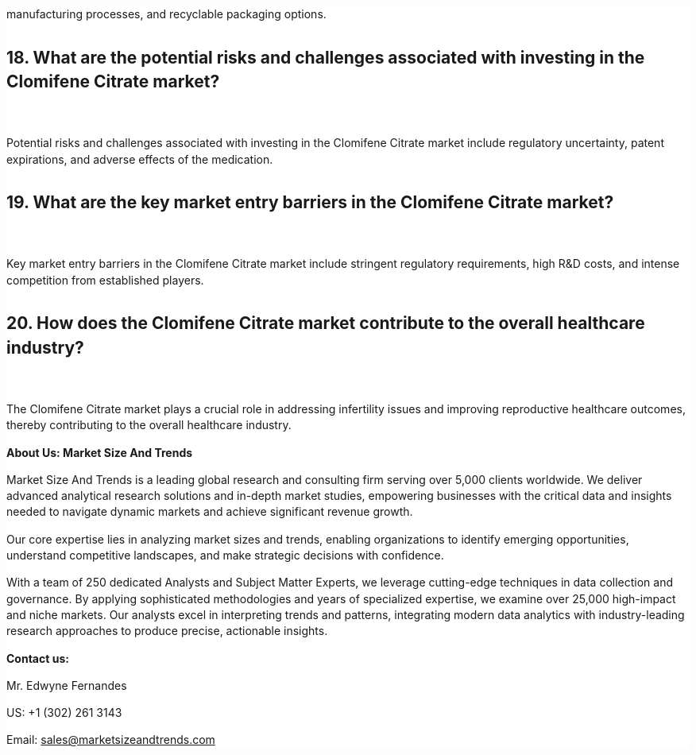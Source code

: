 manufacturing processes, and recyclable packaging options.</p><h2>18. What are the potential risks and challenges associated with investing in the Clomifene Citrate market?</h2><p>&nbsp;</p><p>Potential risks and challenges associated with investing in the Clomifene Citrate market include regulatory uncertainty, patent expirations, and adverse effects of the medication.</p><h2>19. What are the key market entry barriers in the Clomifene Citrate market?</h2><p>&nbsp;</p><p>Key market entry barriers in the Clomifene Citrate market include stringent regulatory requirements, high R&D costs, and intense competition from established players.</p><h2>20. How does the Clomifene Citrate market contribute to the overall healthcare industry?</h2><p>&nbsp;</p><p>The Clomifene Citrate market plays a crucial role in addressing infertility issues and improving reproductive healthcare outcomes, thereby contributing to the overall healthcare industry.</p></body></html></p><p><strong>About Us:&nbsp;Market Size And Trends</strong></p><p>Market Size And Trends&nbsp;is a leading global research and consulting firm serving over 5,000 clients worldwide. We deliver advanced analytical research solutions and in-depth market studies, empowering businesses with the critical data and insights needed to navigate dynamic markets and achieve significant revenue growth.</p><p>Our core expertise lies in analyzing market sizes and trends, enabling organizations to identify emerging opportunities, understand competitive landscapes, and make strategic decisions with confidence.</p><p>With a team of 250 dedicated Analysts and Subject Matter Experts, we leverage cutting-edge techniques in data collection and governance. By applying sophisticated methodologies and years of specialized expertise, we examine over 25,000 high-impact and niche markets. Our analysts excel in interpreting trends and patterns, integrating modern data analytics with industry-leading research approaches to produce precise, actionable insights.</p><p><strong>Contact us:</strong></p><p>Mr. Edwyne Fernandes</p><p>US: +1 (302) 261 3143</p><p>Email: <a href="mailto:sales@marketsizeandtrends.com">sales@marketsizeandtrends.com</a>&nbsp;</p>
